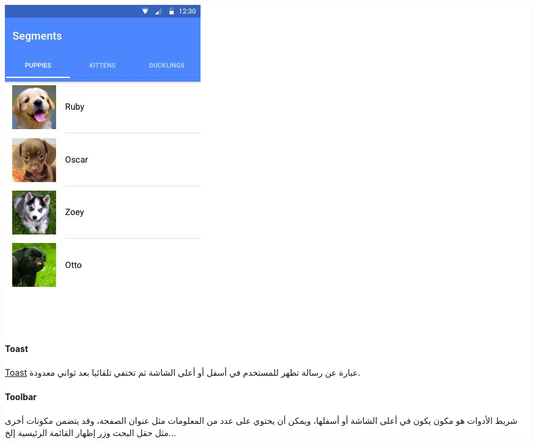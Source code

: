 [![Segments Component - Ionic 2](../images/segments-ionic2.jpg)](../images/segments-ionic2.jpg)

#### Toast

[Toast](https://ionicframework.com/docs/components/#toast) عبارة عن رسالة تظهر للمستخدم في أسفل أو أعلى الشاشة ثم تختفي تلقائيا بعد ثواني معدودة.

#### Toolbar

شريط الأدوات هو مكون يكون في أعلى الشاشة أو أسفلها، ويمكن أن يحتوي على عدد من المعلومات مثل عنوان الصفحة، وقد يتضمن مكونات أخرى مثل حقل البحث وزر إظهار القائمة الرئيسية إلخ...

